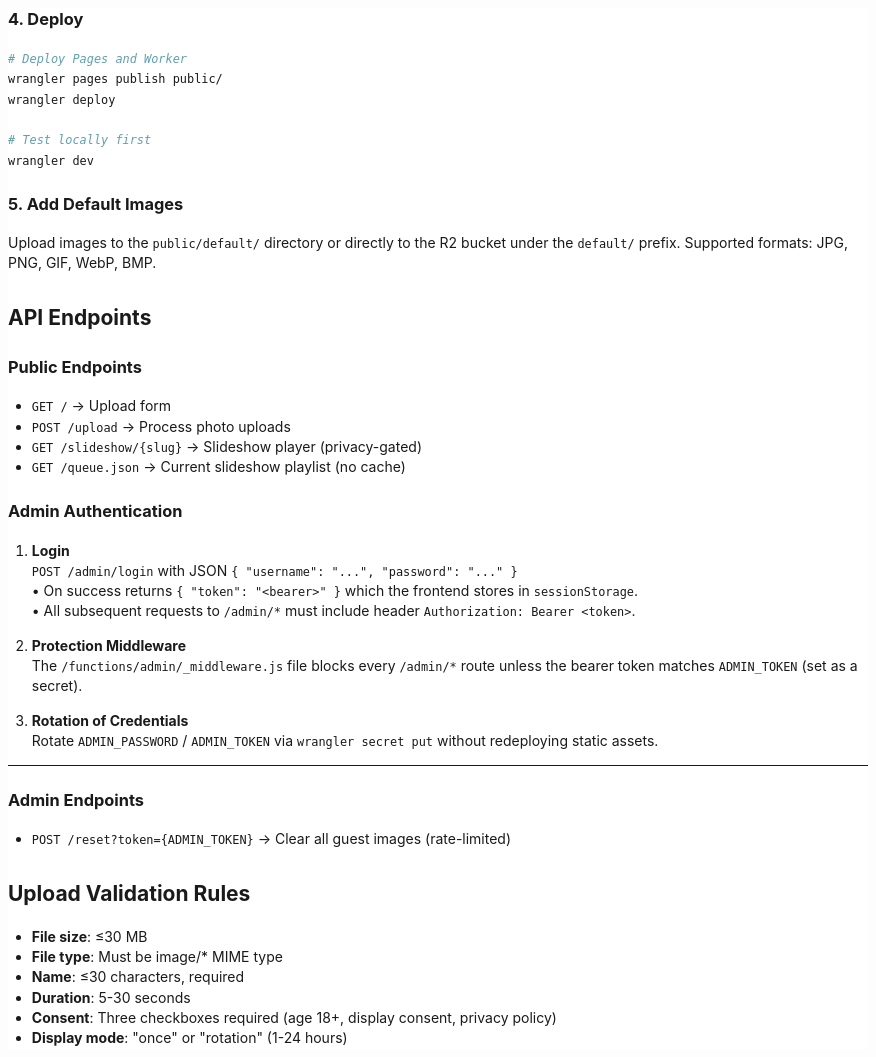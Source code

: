 ### 4. Deploy

```bash
# Deploy Pages and Worker
wrangler pages publish public/
wrangler deploy

# Test locally first
wrangler dev
```

### 5. Add Default Images

Upload images to the `public/default/` directory or directly to the R2 bucket under the `default/` prefix. Supported formats: JPG, PNG, GIF, WebP, BMP.

## API Endpoints

### Public Endpoints

- `GET /` → Upload form
- `POST /upload` → Process photo uploads
- `GET /slideshow/{slug}` → Slideshow player (privacy-gated)
- `GET /queue.json` → Current slideshow playlist (no cache)

### Admin Authentication

1. **Login**  
   `POST /admin/login` with JSON `{ "username": "...", "password": "..." }`  
   • On success returns `{ "token": "<bearer>" }` which the frontend stores in `sessionStorage`.  
   • All subsequent requests to `/admin/*` must include header `Authorization: Bearer <token>`.

2. **Protection Middleware**  
   The `/functions/admin/_middleware.js` file blocks every `/admin/*` route unless the bearer token matches `ADMIN_TOKEN` (set as a secret).

3. **Rotation of Credentials**  
   Rotate `ADMIN_PASSWORD` / `ADMIN_TOKEN` via `wrangler secret put` without redeploying static assets.

---

### Admin Endpoints  

- `POST /reset?token={ADMIN_TOKEN}` → Clear all guest images (rate-limited)

## Upload Validation Rules

- **File size**: ≤30 MB
- **File type**: Must be image/* MIME type
- **Name**: ≤30 characters, required
- **Duration**: 5-30 seconds
- **Consent**: Three checkboxes required (age 18+, display consent, privacy policy)
- **Display mode**: "once" or "rotation" (1-24 hours)

